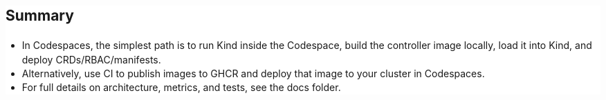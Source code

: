 ## Summary

- In Codespaces, the simplest path is to run Kind inside the Codespace, build the controller image locally, load it into Kind, and deploy CRDs/RBAC/manifests.
- Alternatively, use CI to publish images to GHCR and deploy that image to your cluster in Codespaces.
- For full details on architecture, metrics, and tests, see the docs folder.
